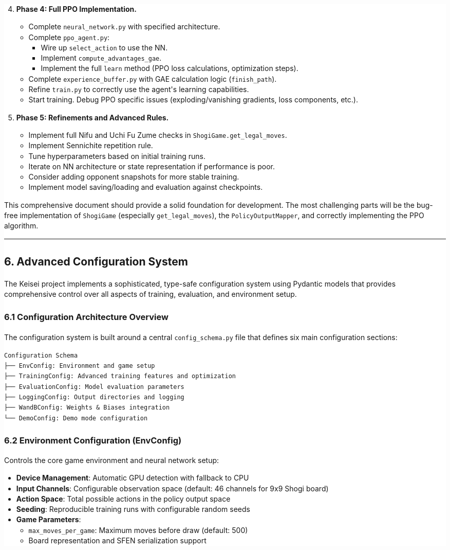 4.  **Phase 4: Full PPO Implementation.**
    *   Complete `neural_network.py` with specified architecture.
    *   Complete `ppo_agent.py`:
        *   Wire up `select_action` to use the NN.
        *   Implement `compute_advantages_gae`.
        *   Implement the full `learn` method (PPO loss calculations, optimization steps).
    *   Complete `experience_buffer.py` with GAE calculation logic (`finish_path`).
    *   Refine `train.py` to correctly use the agent's learning capabilities.
    *   Start training. Debug PPO specific issues (exploding/vanishing gradients, loss components, etc.).

5.  **Phase 5: Refinements and Advanced Rules.**
    *   Implement full Nifu and Uchi Fu Zume checks in `ShogiGame.get_legal_moves`.
    *   Implement Sennichite repetition rule.
    *   Tune hyperparameters based on initial training runs.
    *   Iterate on NN architecture or state representation if performance is poor.
    *   Consider adding opponent snapshots for more stable training.
    *   Implement model saving/loading and evaluation against checkpoints.

This comprehensive document should provide a solid foundation for development. The most challenging parts will be the bug-free implementation of `ShogiGame` (especially `get_legal_moves`), the `PolicyOutputMapper`, and correctly implementing the PPO algorithm.

---

## 6. Advanced Configuration System

The Keisei project implements a sophisticated, type-safe configuration system using Pydantic models that provides comprehensive control over all aspects of training, evaluation, and environment setup.

### 6.1 Configuration Architecture Overview

The configuration system is built around a central `config_schema.py` file that defines six main configuration sections:

```
Configuration Schema
├── EnvConfig: Environment and game setup
├── TrainingConfig: Advanced training features and optimization
├── EvaluationConfig: Model evaluation parameters
├── LoggingConfig: Output directories and logging
├── WandBConfig: Weights & Biases integration
└── DemoConfig: Demo mode configuration
```

### 6.2 Environment Configuration (EnvConfig)

Controls the core game environment and neural network setup:

- **Device Management**: Automatic GPU detection with fallback to CPU
- **Input Channels**: Configurable observation space (default: 46 channels for 9x9 Shogi board)
- **Action Space**: Total possible actions in the policy output space
- **Seeding**: Reproducible training runs with configurable random seeds
- **Game Parameters**: 
  - `max_moves_per_game`: Maximum moves before draw (default: 500)
  - Board representation and SFEN serialization support

